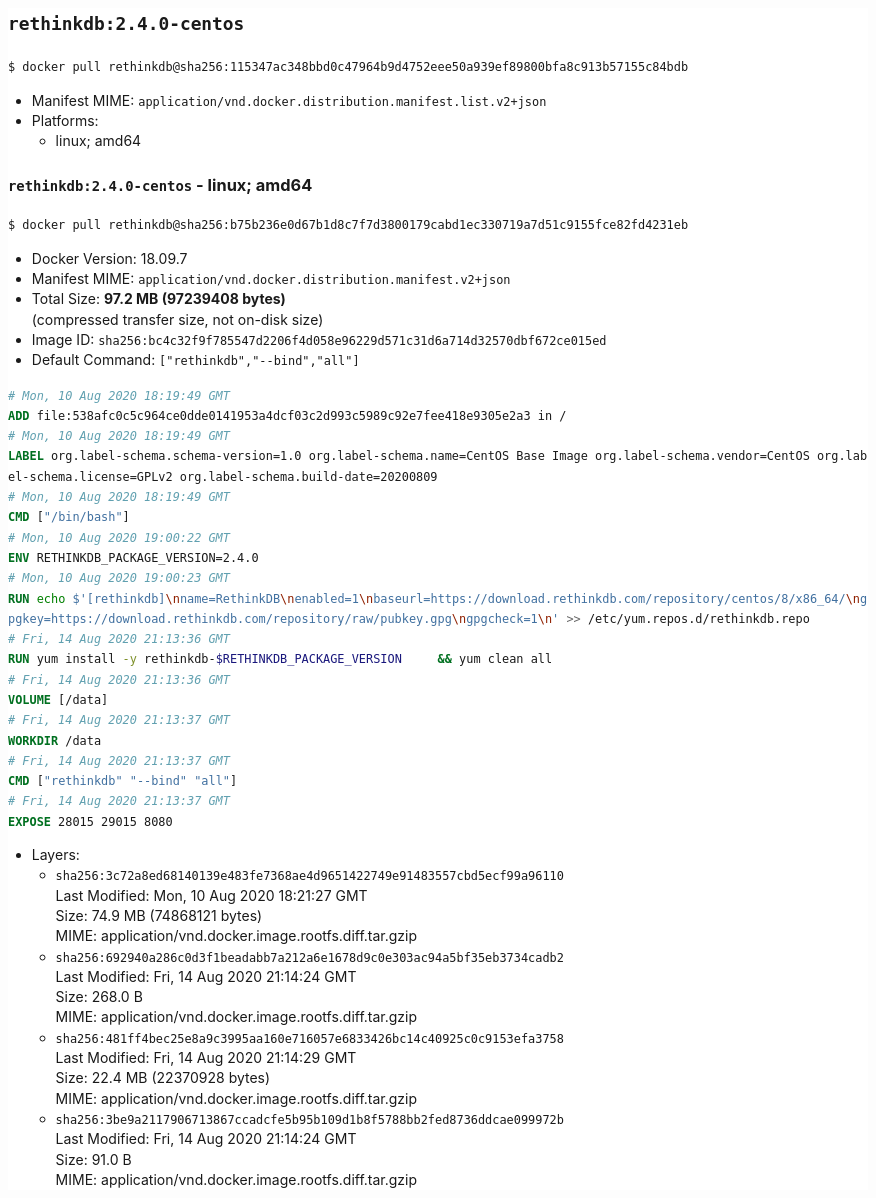 ## `rethinkdb:2.4.0-centos`

```console
$ docker pull rethinkdb@sha256:115347ac348bbd0c47964b9d4752eee50a939ef89800bfa8c913b57155c84bdb
```

-	Manifest MIME: `application/vnd.docker.distribution.manifest.list.v2+json`
-	Platforms:
	-	linux; amd64

### `rethinkdb:2.4.0-centos` - linux; amd64

```console
$ docker pull rethinkdb@sha256:b75b236e0d67b1d8c7f7d3800179cabd1ec330719a7d51c9155fce82fd4231eb
```

-	Docker Version: 18.09.7
-	Manifest MIME: `application/vnd.docker.distribution.manifest.v2+json`
-	Total Size: **97.2 MB (97239408 bytes)**  
	(compressed transfer size, not on-disk size)
-	Image ID: `sha256:bc4c32f9f785547d2206f4d058e96229d571c31d6a714d32570dbf672ce015ed`
-	Default Command: `["rethinkdb","--bind","all"]`

```dockerfile
# Mon, 10 Aug 2020 18:19:49 GMT
ADD file:538afc0c5c964ce0dde0141953a4dcf03c2d993c5989c92e7fee418e9305e2a3 in / 
# Mon, 10 Aug 2020 18:19:49 GMT
LABEL org.label-schema.schema-version=1.0 org.label-schema.name=CentOS Base Image org.label-schema.vendor=CentOS org.label-schema.license=GPLv2 org.label-schema.build-date=20200809
# Mon, 10 Aug 2020 18:19:49 GMT
CMD ["/bin/bash"]
# Mon, 10 Aug 2020 19:00:22 GMT
ENV RETHINKDB_PACKAGE_VERSION=2.4.0
# Mon, 10 Aug 2020 19:00:23 GMT
RUN echo $'[rethinkdb]\nname=RethinkDB\nenabled=1\nbaseurl=https://download.rethinkdb.com/repository/centos/8/x86_64/\ngpgkey=https://download.rethinkdb.com/repository/raw/pubkey.gpg\ngpgcheck=1\n' >> /etc/yum.repos.d/rethinkdb.repo
# Fri, 14 Aug 2020 21:13:36 GMT
RUN yum install -y rethinkdb-$RETHINKDB_PACKAGE_VERSION 	&& yum clean all
# Fri, 14 Aug 2020 21:13:36 GMT
VOLUME [/data]
# Fri, 14 Aug 2020 21:13:37 GMT
WORKDIR /data
# Fri, 14 Aug 2020 21:13:37 GMT
CMD ["rethinkdb" "--bind" "all"]
# Fri, 14 Aug 2020 21:13:37 GMT
EXPOSE 28015 29015 8080
```

-	Layers:
	-	`sha256:3c72a8ed68140139e483fe7368ae4d9651422749e91483557cbd5ecf99a96110`  
		Last Modified: Mon, 10 Aug 2020 18:21:27 GMT  
		Size: 74.9 MB (74868121 bytes)  
		MIME: application/vnd.docker.image.rootfs.diff.tar.gzip
	-	`sha256:692940a286c0d3f1beadabb7a212a6e1678d9c0e303ac94a5bf35eb3734cadb2`  
		Last Modified: Fri, 14 Aug 2020 21:14:24 GMT  
		Size: 268.0 B  
		MIME: application/vnd.docker.image.rootfs.diff.tar.gzip
	-	`sha256:481ff4bec25e8a9c3995aa160e716057e6833426bc14c40925c0c9153efa3758`  
		Last Modified: Fri, 14 Aug 2020 21:14:29 GMT  
		Size: 22.4 MB (22370928 bytes)  
		MIME: application/vnd.docker.image.rootfs.diff.tar.gzip
	-	`sha256:3be9a2117906713867ccadcfe5b95b109d1b8f5788bb2fed8736ddcae099972b`  
		Last Modified: Fri, 14 Aug 2020 21:14:24 GMT  
		Size: 91.0 B  
		MIME: application/vnd.docker.image.rootfs.diff.tar.gzip
